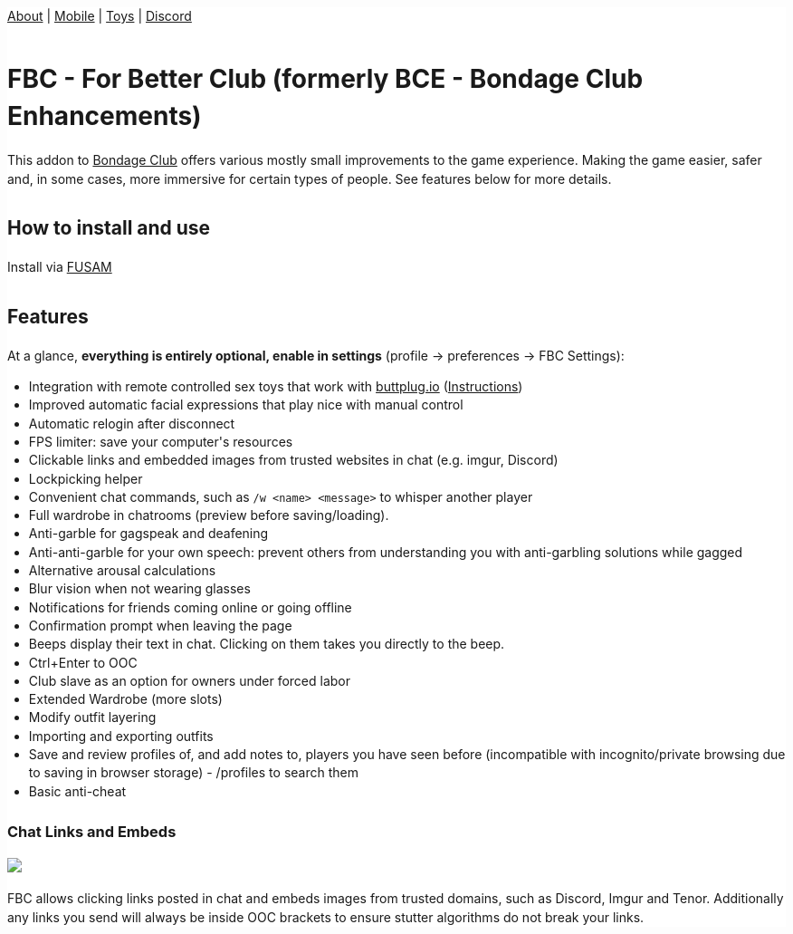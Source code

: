 [About](.) | [Mobile](mobile.html) | [Toys](toys.html) | [Discord](https://discord.gg/SHJMjEh9VH)

# FBC - For Better Club (formerly BCE - Bondage Club Enhancements)

This addon to [Bondage Club](https://www.bondageprojects.com/club_game/) offers various mostly small improvements to the game experience. Making the game easier, safer and, in some cases, more immersive for certain types of people. See features below for more details.

## How to install and use

Install via [FUSAM](https://sidiousious.gitlab.io/bc-addon-loader/)

## Features

At a glance, **everything is entirely optional, enable in settings** (profile -> preferences -> FBC Settings):

- Integration with remote controlled sex toys that work with [buttplug.io](https://buttplug.io) ([Instructions](toys.html))
- Improved automatic facial expressions that play nice with manual control
- Automatic relogin after disconnect
- FPS limiter: save your computer's resources
- Clickable links and embedded images from trusted websites in chat (e.g. imgur, Discord)
- Lockpicking helper
- Convenient chat commands, such as `/w <name> <message>` to whisper another player
- Full wardrobe in chatrooms (preview before saving/loading).
- Anti-garble for gagspeak and deafening
- Anti-anti-garble for your own speech: prevent others from understanding you with anti-garbling solutions while gagged
- Alternative arousal calculations
- Blur vision when not wearing glasses
- Notifications for friends coming online or going offline
- Confirmation prompt when leaving the page
- Beeps display their text in chat. Clicking on them takes you directly to the beep.
- Ctrl+Enter to OOC
- Club slave as an option for owners under forced labor
- Extended Wardrobe (more slots)
- Modify outfit layering
- Importing and exporting outfits
- Save and review profiles of, and add notes to, players you have seen before (incompatible with incognito/private browsing due to saving in browser storage) - /profiles to search them
- Basic anti-cheat

### Chat Links and Embeds

![](static/bceEmbeds.png)

FBC allows clicking links posted in chat and embeds images from trusted domains, such as Discord, Imgur and Tenor. Additionally any links you send will always be inside OOC brackets to ensure stutter algorithms do not break your links.
